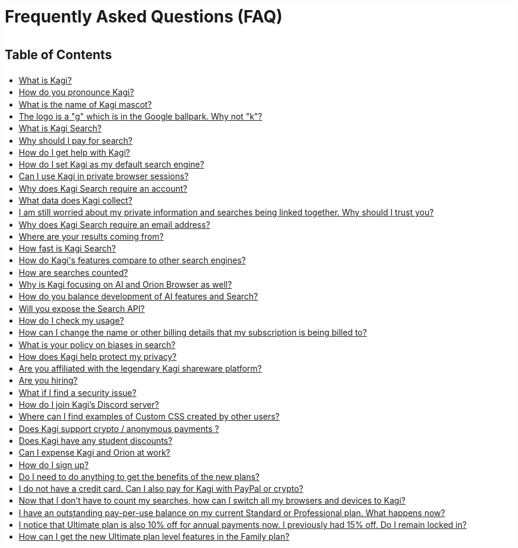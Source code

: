 # Frequently Asked Questions (FAQ)

## Table of Contents

- [What is Kagi?](#what-is-kagi)
- [How do you pronounce Kagi?](#how-do-you-pronounce-kagi)
- [What is the name of Kagi mascot?](#what-is-the-name-of-kagi-mascot)
- [The logo is a "g" which is in the Google ballpark. Why not "k"?](#the-logo-is-a-g-which-is-in-the-google-ballpark-why-not-k)
- [What is Kagi Search?](#what-is-kagi-search)
- [Why should I pay for search?](#why-should-i-pay-for-search)
- [How do I get help with Kagi?](#how-do-i-get-help-with-kagi)
- [How do I set Kagi as my default search engine?](#how-do-i-set-kagi-as-my-default-search-engine)
- [Can I use Kagi in private browser sessions?](#using-login-token)
- [Why does Kagi Search require an account?](#why-does-kagi-search-require-an-account)
- [What data does Kagi collect?](#what-data-does-kagi-collect)
- [I am still worried about my private information and searches being linked together. Why should I trust you?](#why-trust)
- [Why does Kagi Search require an email address?](#why-does-kagi-search-require-an-email-address)
- [Where are your results coming from?](#where-are-your-results-coming-from)
- [How fast is Kagi Search?](#how-fast-is-kagi-search)
- [How do Kagi's features compare to other search engines?](#how-do-kagi-s-features-compare-to-other-search-engines)
- [How are searches counted?](#how-are-searches-counted)
- [Why is Kagi focusing on AI and Orion Browser as well?](#why-is-kagi-focusing-on-ai-and-orion-browser-as-well)
- [How do you balance development of AI features and Search?](#how-do-you-balance-development-of-ai-features-and-search)
- [Will you expose the Search API?](#will-you-expose-the-search-api)
- [How do I check my usage?](#how-do-i-check-my-usage)
- [How can I change the name or other billing details that my subscription is being billed to?](#how-can-i-change-the-name-or-other-billing-details-that-my-subscription-is-being-billed-to)
- [What is your policy on biases in search?](#what-is-your-policy-on-biases-in-search)
- [How does Kagi help protect my privacy?](#how-does-kagi-help-protect-my-privacy)
- [Are you affiliated with the legendary Kagi shareware platform?](#are-you-affiliated-with-the-legendary-kagi-shareware-platform)
- [Are you hiring?](#are-you-hiring)
- [What if I find a security issue?](#what-if-i-find-a-security-issue)
- [How do I join Kagi’s Discord server?](#how-do-i-join-kagi-s-discord-server)
- [Where can I find examples of Custom CSS created by other users?](#where-can-i-find-examples-of-custom-css-created-by-other-users)
- [Does Kagi support crypto / anonymous payments ?](#does-kagi-support-crypto-anonymous-payments)
- [Does Kagi have any student discounts?](#does-kagi-have-any-student-discounts)
- [Can I expense Kagi and Orion at work?](#can-i-expense-kagi-and-orion-at-work)
- [How do I sign up?](#how-do-i-sign-up)
- [Do I need to do anything to get the benefits of the new plans?](#do-i-need-to-do-anything-to-get-the-benefits-of-the-new-plans)
- [I do not have a credit card. Can I also pay for Kagi with PayPal or crypto?](#i-do-not-have-a-credit-card-can-i-also-pay-for-kagi-with-paypal-or-crypto)
- [Now that I don’t have to count my searches, how can I switch all my browsers and devices to Kagi?](#now-that-i-don-t-have-to-count-my-searches-how-can-i-switch-all-my-browsers-and-devices-to-kagi)
- [I have an outstanding pay-per-use balance on my current Standard or Professional plan. What happens now?](#i-have-an-outstanding-pay-per-use-balance-on-my-current-standard-or-professional-plan-what-happens-now)
- [I notice that Ultimate plan is also 10% off for annual payments now. I previously had 15% off. Do I remain locked in?](#i-notice-that-ultimate-plan-is-also-10-off-for-annual-payments-now-i-previously-had-15-off-do-i-remain-locked-in)
- [How can I get the new Ultimate plan level features in the Family plan?](#how-can-i-get-the-new-ultimate-plan-level-features-in-the-family-plan)